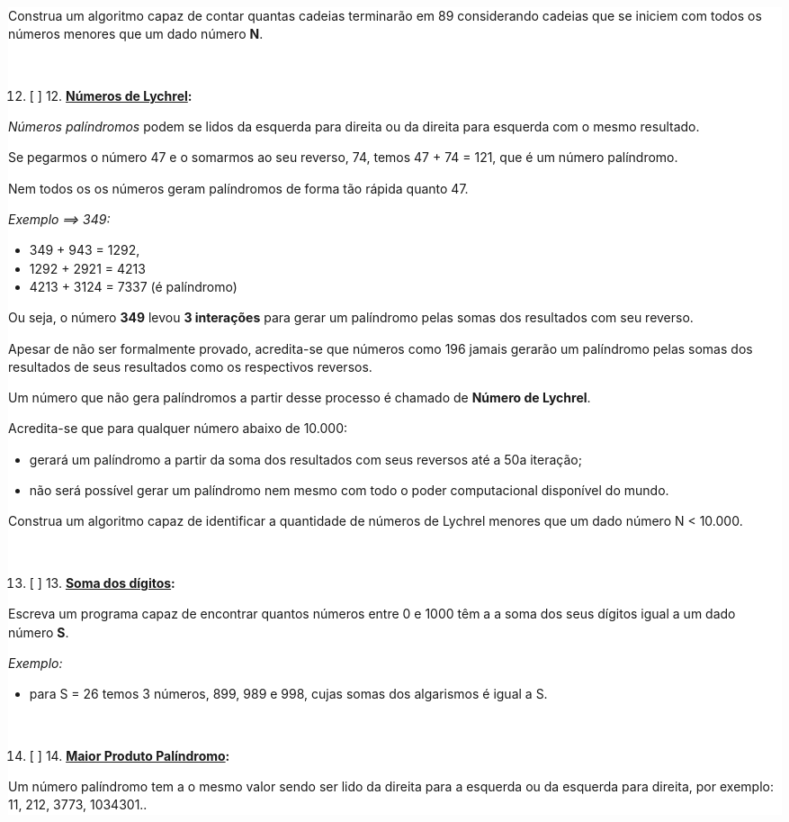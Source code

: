 Construa um algoritmo capaz de contar quantas cadeias terminarão em 89 considerando cadeias que se iniciem com todos os números menores que um dado número **N**.

<br>

12. [ ] 12. **[Números de Lychrel](https://github.com/tiagosathler/logic-exercises/blob/master/desafiostrybe/hackerrank/trybe/src/c12_lychrel_numbers.py):**

*Números palíndromos* podem se lidos da esquerda para direita ou da direita para esquerda com o mesmo resultado.

Se pegarmos o número 47 e o somarmos ao seu reverso, 74, temos 47 + 74 = 121, que é um número palíndromo.

Nem todos os os números geram palíndromos de forma tão rápida quanto 47.

*Exemplo ==> 349:*

* 349 + 943 = 1292,
* 1292 + 2921 = 4213
* 4213 + 3124 = 7337 (é palíndromo)

Ou seja, o número **349** levou **3 interações** para gerar um palíndromo pelas somas dos resultados com seu reverso.

Apesar de não ser formalmente provado, acredita-se que números como 196 jamais gerarão um palíndromo pelas somas dos resultados de seus resultados como os respectivos reversos.

Um número que não gera palíndromos a partir desse processo é chamado de **Número de Lychrel**.

Acredita-se que para qualquer número abaixo de 10.000:

* gerará um palíndromo a partir da soma dos resultados com seus
reversos até a 50a iteração;

* não será possível gerar um palíndromo nem mesmo com todo o
poder computacional disponível do mundo.

Construa um algoritmo capaz de identificar a quantidade de números de Lychrel menores que um dado número N < 10.000.

<br>

13. [ ] 13. **[Soma dos dígitos](https://github.com/tiagosathler/logic-exercises/blob/master/desafiostrybe/hackerrank/trybe/src/c13_digits_sum.py):**

Escreva um programa capaz de encontrar quantos números entre 0 e 1000 têm a a soma dos seus dígitos igual a um dado número **S**.

*Exemplo:*

* para S = 26 temos 3 números, 899, 989 e 998, cujas somas dos algarismos é igual a S.

<br>

14. [ ] 14. **[Maior Produto Palíndromo](https://github.com/tiagosathler/logic-exercises/blob/master/desafiostrybe/hackerrank/trybe/src/c14_largest_palindrome_product.py):**

Um número palíndromo tem a o mesmo valor sendo ser lido da direita para a esquerda ou da esquerda para direita, por exemplo: 11, 212, 3773, 1034301..
